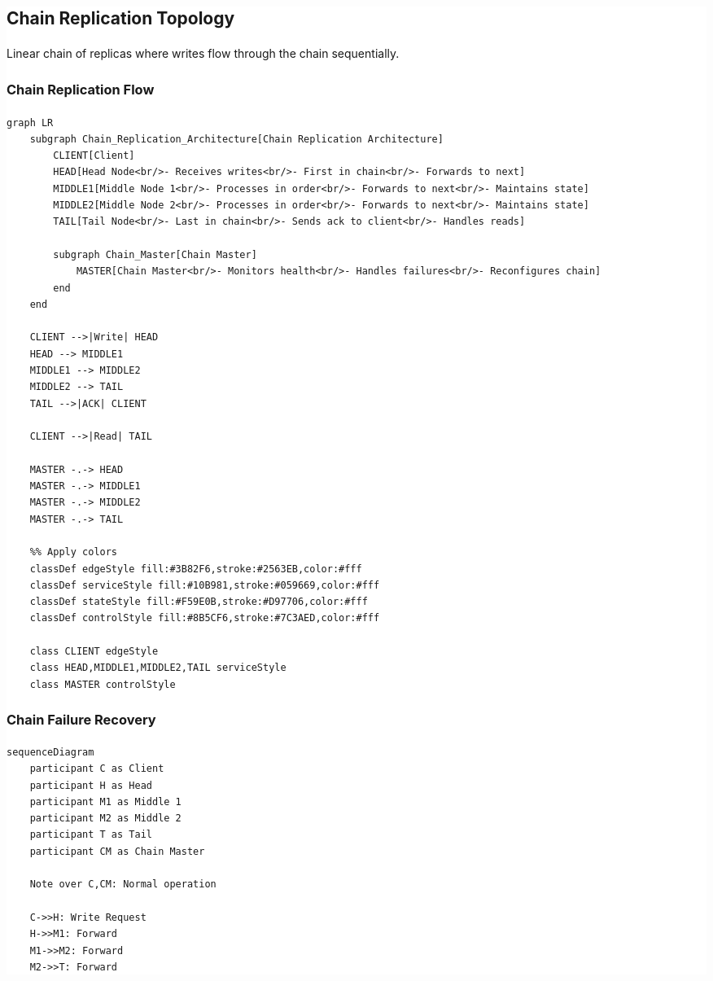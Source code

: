 ## Chain Replication Topology

Linear chain of replicas where writes flow through the chain sequentially.

### Chain Replication Flow

```mermaid
graph LR
    subgraph Chain_Replication_Architecture[Chain Replication Architecture]
        CLIENT[Client]
        HEAD[Head Node<br/>- Receives writes<br/>- First in chain<br/>- Forwards to next]
        MIDDLE1[Middle Node 1<br/>- Processes in order<br/>- Forwards to next<br/>- Maintains state]
        MIDDLE2[Middle Node 2<br/>- Processes in order<br/>- Forwards to next<br/>- Maintains state]
        TAIL[Tail Node<br/>- Last in chain<br/>- Sends ack to client<br/>- Handles reads]

        subgraph Chain_Master[Chain Master]
            MASTER[Chain Master<br/>- Monitors health<br/>- Handles failures<br/>- Reconfigures chain]
        end
    end

    CLIENT -->|Write| HEAD
    HEAD --> MIDDLE1
    MIDDLE1 --> MIDDLE2
    MIDDLE2 --> TAIL
    TAIL -->|ACK| CLIENT

    CLIENT -->|Read| TAIL

    MASTER -.-> HEAD
    MASTER -.-> MIDDLE1
    MASTER -.-> MIDDLE2
    MASTER -.-> TAIL

    %% Apply colors
    classDef edgeStyle fill:#3B82F6,stroke:#2563EB,color:#fff
    classDef serviceStyle fill:#10B981,stroke:#059669,color:#fff
    classDef stateStyle fill:#F59E0B,stroke:#D97706,color:#fff
    classDef controlStyle fill:#8B5CF6,stroke:#7C3AED,color:#fff

    class CLIENT edgeStyle
    class HEAD,MIDDLE1,MIDDLE2,TAIL serviceStyle
    class MASTER controlStyle
```

### Chain Failure Recovery

```mermaid
sequenceDiagram
    participant C as Client
    participant H as Head
    participant M1 as Middle 1
    participant M2 as Middle 2
    participant T as Tail
    participant CM as Chain Master

    Note over C,CM: Normal operation

    C->>H: Write Request
    H->>M1: Forward
    M1->>M2: Forward
    M2->>T: Forward
```